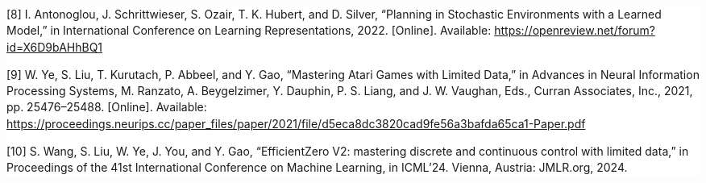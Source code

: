 [8] I. Antonoglou, J. Schrittwieser, S. Ozair, T. K. Hubert, and D. Silver, “Planning in Stochastic Environments with a Learned Model,” in International Conference on Learning Representations, 2022. [Online]. Available: https://openreview.net/forum?id=X6D9bAHhBQ1

[9] W. Ye, S. Liu, T. Kurutach, P. Abbeel, and Y. Gao, “Mastering Atari Games with Limited Data,” in Advances in Neural Information Processing Systems, M. Ranzato, A. Beygelzimer, Y. Dauphin, P. S. Liang, and J. W. Vaughan, Eds., Curran Associates, Inc., 2021, pp. 25476–25488. [Online]. Available: https://proceedings.neurips.cc/paper_files/paper/2021/file/d5eca8dc3820cad9fe56a3bafda65ca1-Paper.pdf

[10] S. Wang, S. Liu, W. Ye, J. You, and Y. Gao, “EfficientZero V2: mastering discrete and continuous control with limited data,” in Proceedings of the 41st International Conference on Machine Learning, in ICML’24. Vienna, Austria: JMLR.org, 2024.